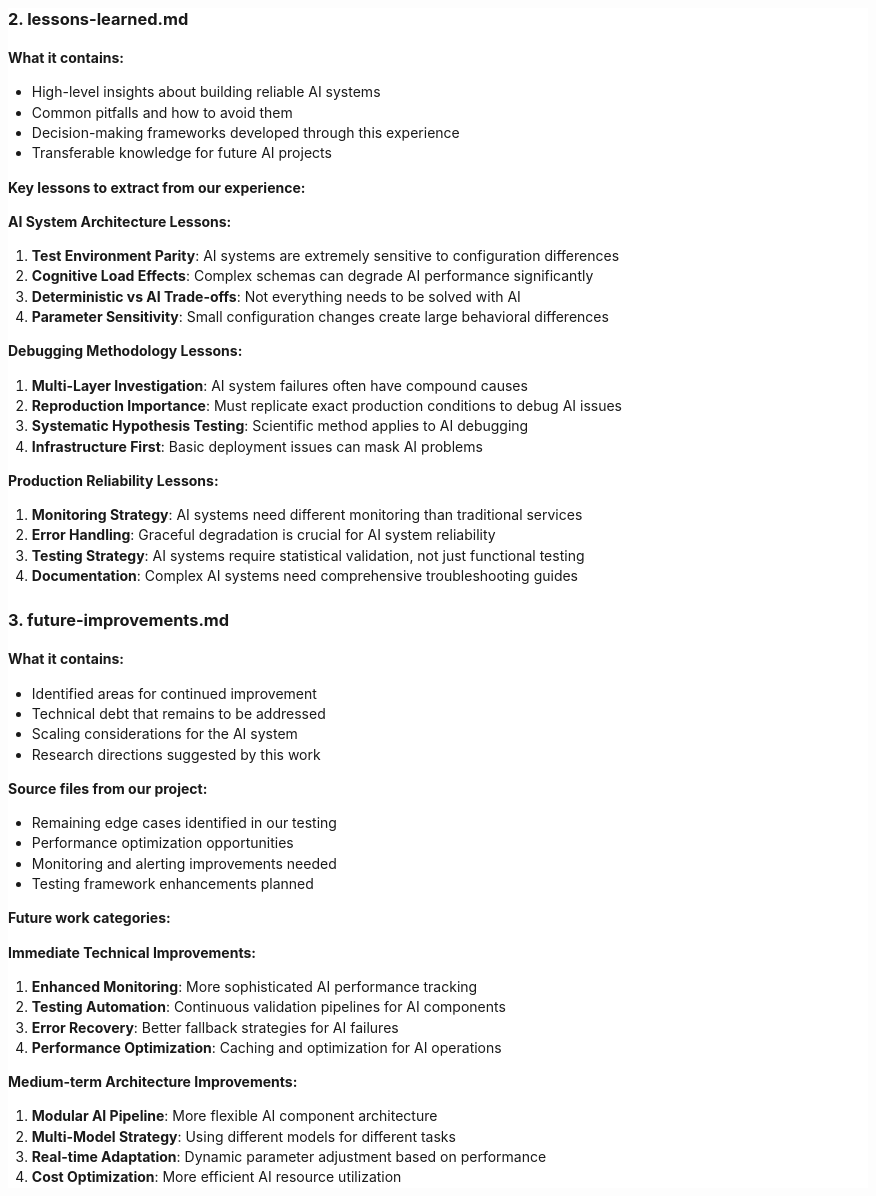 ### 2. lessons-learned.md
**What it contains:**
- High-level insights about building reliable AI systems
- Common pitfalls and how to avoid them
- Decision-making frameworks developed through this experience
- Transferable knowledge for future AI projects

**Key lessons to extract from our experience:**

**AI System Architecture Lessons:**
1. **Test Environment Parity**: AI systems are extremely sensitive to configuration differences
2. **Cognitive Load Effects**: Complex schemas can degrade AI performance significantly
3. **Deterministic vs AI Trade-offs**: Not everything needs to be solved with AI
4. **Parameter Sensitivity**: Small configuration changes create large behavioral differences

**Debugging Methodology Lessons:**
1. **Multi-Layer Investigation**: AI system failures often have compound causes
2. **Reproduction Importance**: Must replicate exact production conditions to debug AI issues
3. **Systematic Hypothesis Testing**: Scientific method applies to AI debugging
4. **Infrastructure First**: Basic deployment issues can mask AI problems

**Production Reliability Lessons:**
1. **Monitoring Strategy**: AI systems need different monitoring than traditional services
2. **Error Handling**: Graceful degradation is crucial for AI system reliability
3. **Testing Strategy**: AI systems require statistical validation, not just functional testing
4. **Documentation**: Complex AI systems need comprehensive troubleshooting guides

### 3. future-improvements.md
**What it contains:**
- Identified areas for continued improvement
- Technical debt that remains to be addressed
- Scaling considerations for the AI system
- Research directions suggested by this work

**Source files from our project:**
- Remaining edge cases identified in our testing
- Performance optimization opportunities
- Monitoring and alerting improvements needed
- Testing framework enhancements planned

**Future work categories:**

**Immediate Technical Improvements:**
1. **Enhanced Monitoring**: More sophisticated AI performance tracking
2. **Testing Automation**: Continuous validation pipelines for AI components
3. **Error Recovery**: Better fallback strategies for AI failures
4. **Performance Optimization**: Caching and optimization for AI operations

**Medium-term Architecture Improvements:**
1. **Modular AI Pipeline**: More flexible AI component architecture
2. **Multi-Model Strategy**: Using different models for different tasks
3. **Real-time Adaptation**: Dynamic parameter adjustment based on performance
4. **Cost Optimization**: More efficient AI resource utilization
